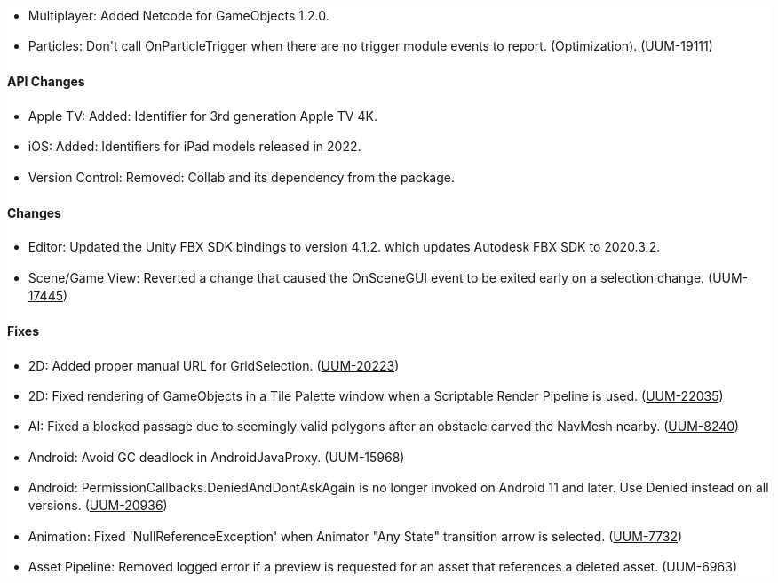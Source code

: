 - Multiplayer: Added Netcode for GameObjects 1.2.0.

- Particles: Don't call OnParticleTrigger when there are no trigger module events to report. \(Optimization\).
    ([UUM-19111](https://issuetracker.unity3d.com/issues/onparticletrigger-is-called-every-frame-when-all-of-the-trigger-module-conditions-are-set-to-ignore-or-any-other-value))



#### API Changes

- Apple TV: Added: Identifier for 3rd generation Apple TV 4K.

- iOS: Added: Identifiers for iPad models released in 2022.

- Version Control: Removed: Collab and its dependency from the package.



#### Changes

- Editor: Updated the Unity FBX SDK bindings to version 4.1.2. which updates Autodesk FBX SDK to 2020.3.2.

- Scene/Game View: Reverted a change that caused the OnSceneGUI event to be exited early on a selection change.
    ([UUM-17445](https://issuetracker.unity3d.com/issues/gameobject-is-selected-in-the-scene-view-when-clicked-on-even-though-code-preventing-that-is-attached-to-the-gameobject))



#### Fixes

- 2D: Added proper manual URL for GridSelection.
    ([UUM-20223](https://issuetracker.unity3d.com/issues/open-reference-for-grid-selection-help-button-opens-non-existing-page))

- 2D: Fixed rendering of GameObjects in a Tile Palette window when a Scriptable Render Pipeline is used.
    ([UUM-22035](https://issuetracker.unity3d.com/issues/tile-palette-preview-window-shows-pink-material))

- AI: Fixed a blocked passage due to seemingly valid polygons after an obstacle carved the NavMesh nearby.
    ([UUM-8240](https://issuetracker.unity3d.com/issues/navmesh-navmeshobstacle-placed-near-the-edge-of-a-navmesh-causes-isolated-polygons-where-navmeshagents-can-get-stuck))

- Android: Avoid GC deadlock in AndroidJavaProxy.
    (UUM-15968)

- Android: PermissionCallbacks.DeniedAndDontAskAgain is no longer invoked on Android 11 and later. Use Denied instead on all versions.
    ([UUM-20936](https://issuetracker.unity3d.com/issues/wrong-callback-after-swipe-away-the-permission-dialog))

- Animation: Fixed 'NullReferenceException' when Animator "Any State" transition arrow is selected.
    ([UUM-7732](https://issuetracker.unity3d.com/issues/getting-nullreferenceexception-when-animator-any-state-transition-arrow-is-selected))

- Asset Pipeline: Removed logged error if a preview is requested for an asset that references a deleted asset.
    (UUM-6963)
